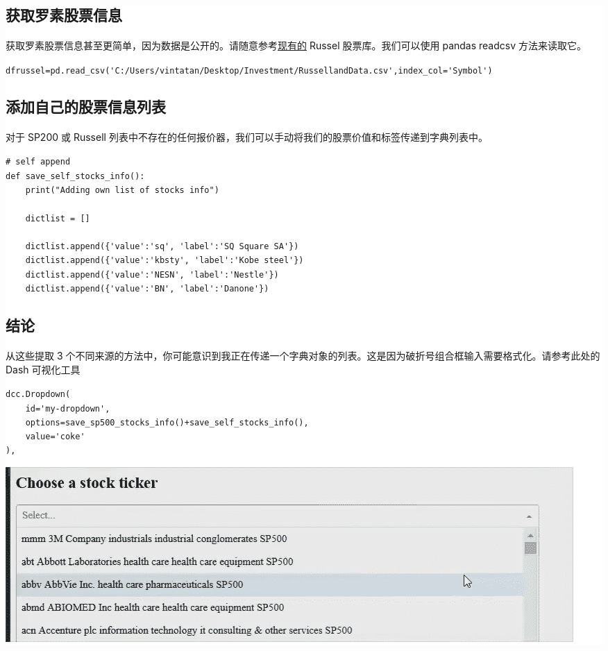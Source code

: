## **获取罗素股票信息**

获取罗素股票信息甚至更简单，因为数据是公开的。请随意参考[现有的](https://www.elitetrader.com/et/threads/russel-3k-company-list-in-csv-free.304983/) Russel 股票库。我们可以使用 pandas readcsv 方法来读取它。

```
dfrussel=pd.read_csv('C:/Users/vintatan/Desktop/Investment/RussellandData.csv',index_col='Symbol')
```

## **添加自己的股票信息列表**

对于 SP200 或 Russell 列表中不存在的任何报价器，我们可以手动将我们的股票价值和标签传递到字典列表中。

```
# self append
def save_self_stocks_info():
    print("Adding own list of stocks info")

    dictlist = []

    dictlist.append({'value':'sq', 'label':'SQ Square SA'})
    dictlist.append({'value':'kbsty', 'label':'Kobe steel'})
    dictlist.append({'value':'NESN', 'label':'Nestle'})
    dictlist.append({'value':'BN', 'label':'Danone'})
```

## 结论

从这些提取 3 个不同来源的方法中，你可能意识到我正在传递一个字典对象的列表。这是因为破折号组合框输入需要格式化。请参考此处的 Dash 可视化工具

```
dcc.Dropdown(
    id='my-dropdown',
    options=save_sp500_stocks_info()+save_self_stocks_info(),
    value='coke'
),
```

![](img/84f50e0bc82b1d8a5abe7365ce7adfc5.png)
